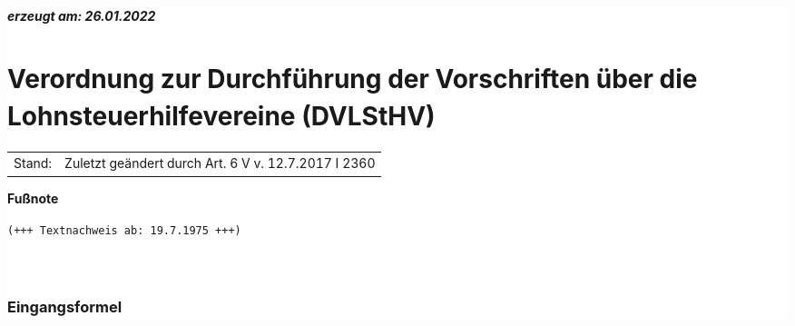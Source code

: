 <td colspan="2">

  
  

##### erzeugt am: 26.01.2022

</td>

</tr>

</table>

<span id="BJNR019060975.html"></span>

# Verordnung zur Durchführung der Vorschriften über die Lohnsteuerhilfevereine (DVLStHV)

<div>

<div class="jnhtml">

|        |                                                     |
| ------ | --------------------------------------------------- |
| Stand: | Zuletzt geändert durch Art. 6 V v. 12.7.2017 I 2360 |

</div>

</div>

<div>

  
**Fußnote**

<div class="jnhtml">

<div>

<div class="jurAbsatz">

  

``` 
(+++ Textnachweis ab: 19.7.1975 +++)

 
```

</div>

</div>

</div>

</div>

<span id="BJNR019060975BJNE000400315.html"></span>

### Eingangsformel  

<div>

